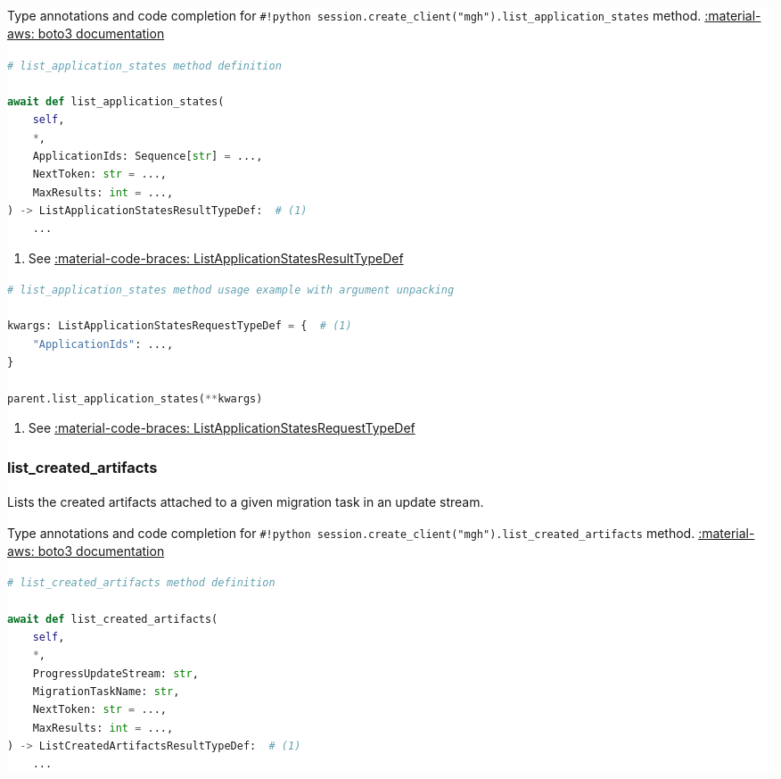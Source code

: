 Type annotations and code completion for `#!python session.create_client("mgh").list_application_states` method.
[:material-aws: boto3 documentation](https://boto3.amazonaws.com/v1/documentation/api/latest/reference/services/mgh/client/list_application_states.html)

```python
# list_application_states method definition

await def list_application_states(
    self,
    *,
    ApplicationIds: Sequence[str] = ...,
    NextToken: str = ...,
    MaxResults: int = ...,
) -> ListApplicationStatesResultTypeDef:  # (1)
    ...
```

1. See [:material-code-braces: ListApplicationStatesResultTypeDef](./type_defs.md#listapplicationstatesresulttypedef)


```python
# list_application_states method usage example with argument unpacking

kwargs: ListApplicationStatesRequestTypeDef = {  # (1)
    "ApplicationIds": ...,
}

parent.list_application_states(**kwargs)
```

1. See [:material-code-braces: ListApplicationStatesRequestTypeDef](./type_defs.md#listapplicationstatesrequesttypedef)

### list\_created\_artifacts

Lists the created artifacts attached to a given migration task in an update
stream.

Type annotations and code completion for `#!python session.create_client("mgh").list_created_artifacts` method.
[:material-aws: boto3 documentation](https://boto3.amazonaws.com/v1/documentation/api/latest/reference/services/mgh/client/list_created_artifacts.html)

```python
# list_created_artifacts method definition

await def list_created_artifacts(
    self,
    *,
    ProgressUpdateStream: str,
    MigrationTaskName: str,
    NextToken: str = ...,
    MaxResults: int = ...,
) -> ListCreatedArtifactsResultTypeDef:  # (1)
    ...
```
